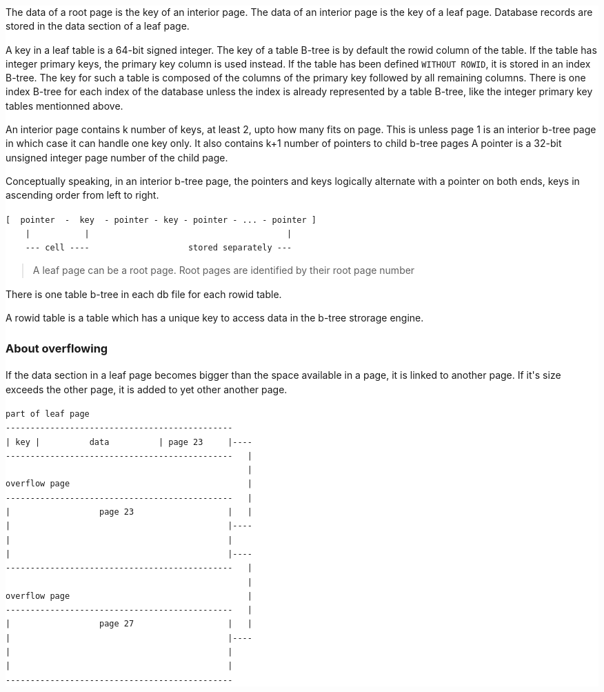 The data of a root page is the key of an interior page.
The data of an interior page is the key of a leaf page.
Database records are stored in the data section of a leaf page.


A key in a leaf table is a 64-bit signed integer.
The key of a table B-tree is by default the rowid column of the table.
If the table has integer primary keys, the primary key column is used instead.
If the table has been defined `WITHOUT ROWID`, it is stored in an index B-tree.
The key for such a table is composed of the columns of the primary key followed by all remaining columns.
There is one index B-tree for each index of the database unless the index is already represented by a table B-tree, like the integer primary key tables mentionned above.


An interior page contains k number of keys, at least 2, upto how many fits on page.
This is unless page 1 is an interior b-tree page in which case it can handle one key only.
It also contains k+1 number of pointers to child b-tree pages
A pointer is a 32-bit unsigned integer page number of the child page.

Conceptually speaking, in an interior b-tree page, the pointers and keys logically alternate with a pointer on both ends, keys in ascending order from left to right.


```
[  pointer  -  key  - pointer - key - pointer - ... - pointer ]
    |           |                                        |
    --- cell ----                    stored separately ---   
```

> A leaf page can be a root page. Root pages are identified by their root page number

There is one table b-tree in each db file for each rowid table.

A rowid table is a table which has a unique key to access data in the b-tree strorage engine.


### About overflowing

If the data section in a leaf page becomes bigger than the space available in a page, it is linked to another page. 
If it's size exceeds the other page, it is added to yet other another page.


```
part of leaf page
----------------------------------------------
| key |          data          | page 23     |----
----------------------------------------------   |
                                                 |
overflow page                                    |
----------------------------------------------   |
|                  page 23                   |   |
|                                            |----
|                                            |
|                                            |----
----------------------------------------------   |
                                                 |
overflow page                                    |
----------------------------------------------   |
|                  page 27                   |   |
|                                            |----
|                                            |
|                                            |
----------------------------------------------
```
